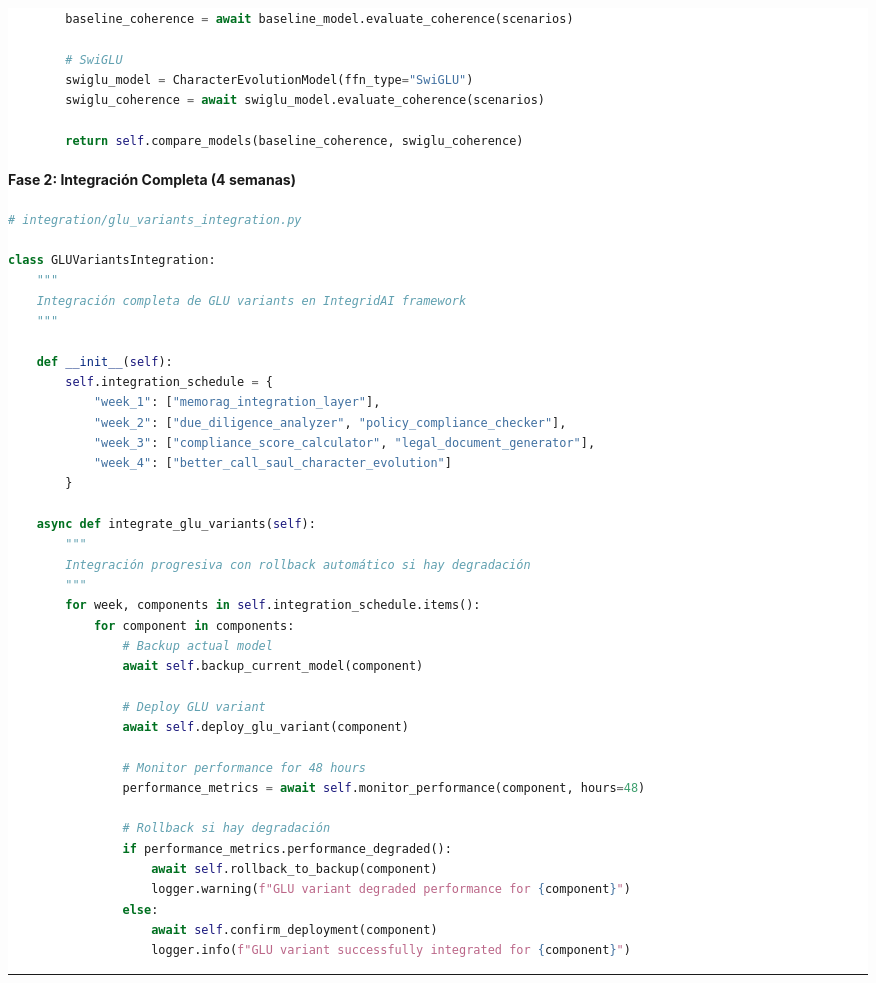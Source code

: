 ```python
        baseline_coherence = await baseline_model.evaluate_coherence(scenarios)
        
        # SwiGLU
        swiglu_model = CharacterEvolutionModel(ffn_type="SwiGLU")  
        swiglu_coherence = await swiglu_model.evaluate_coherence(scenarios)
        
        return self.compare_models(baseline_coherence, swiglu_coherence)
```

#### **Fase 2: Integración Completa (4 semanas)**
```python
# integration/glu_variants_integration.py

class GLUVariantsIntegration:
    """
    Integración completa de GLU variants en IntegridAI framework
    """
    
    def __init__(self):
        self.integration_schedule = {
            "week_1": ["memorag_integration_layer"],
            "week_2": ["due_diligence_analyzer", "policy_compliance_checker"],  
            "week_3": ["compliance_score_calculator", "legal_document_generator"],
            "week_4": ["better_call_saul_character_evolution"]
        }
        
    async def integrate_glu_variants(self):
        """
        Integración progresiva con rollback automático si hay degradación
        """
        for week, components in self.integration_schedule.items():
            for component in components:
                # Backup actual model
                await self.backup_current_model(component)
                
                # Deploy GLU variant
                await self.deploy_glu_variant(component)
                
                # Monitor performance for 48 hours
                performance_metrics = await self.monitor_performance(component, hours=48)
                
                # Rollback si hay degradación
                if performance_metrics.performance_degraded():
                    await self.rollback_to_backup(component)
                    logger.warning(f"GLU variant degraded performance for {component}")
                else:
                    await self.confirm_deployment(component)
                    logger.info(f"GLU variant successfully integrated for {component}")
```

---
